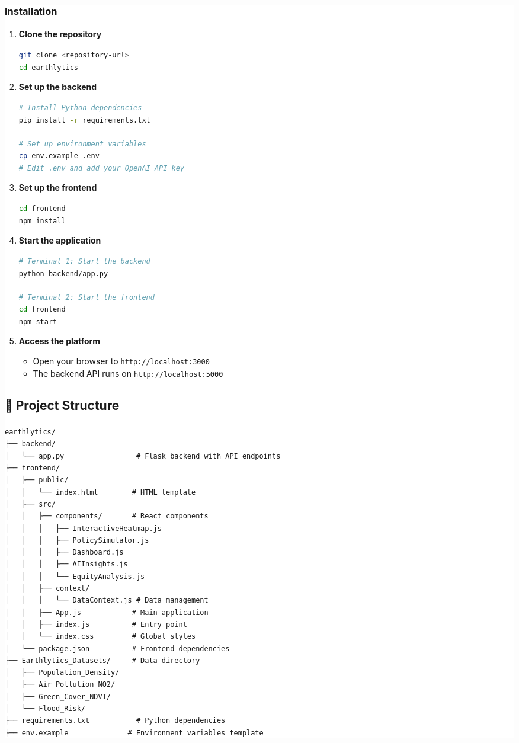 ### Installation

1. **Clone the repository**
   ```bash
   git clone <repository-url>
   cd earthlytics
   ```

2. **Set up the backend**
   ```bash
   # Install Python dependencies
   pip install -r requirements.txt
   
   # Set up environment variables
   cp env.example .env
   # Edit .env and add your OpenAI API key
   ```

3. **Set up the frontend**
   ```bash
   cd frontend
   npm install
   ```

4. **Start the application**
   ```bash
   # Terminal 1: Start the backend
   python backend/app.py
   
   # Terminal 2: Start the frontend
   cd frontend
   npm start
   ```

5. **Access the platform**
   - Open your browser to `http://localhost:3000`
   - The backend API runs on `http://localhost:5000`

## 📁 Project Structure

```
earthlytics/
├── backend/
│   └── app.py                 # Flask backend with API endpoints
├── frontend/
│   ├── public/
│   │   └── index.html        # HTML template
│   ├── src/
│   │   ├── components/       # React components
│   │   │   ├── InteractiveHeatmap.js
│   │   │   ├── PolicySimulator.js
│   │   │   ├── Dashboard.js
│   │   │   ├── AIInsights.js
│   │   │   └── EquityAnalysis.js
│   │   ├── context/
│   │   │   └── DataContext.js # Data management
│   │   ├── App.js            # Main application
│   │   ├── index.js          # Entry point
│   │   └── index.css         # Global styles
│   └── package.json          # Frontend dependencies
├── Earthlytics_Datasets/     # Data directory
│   ├── Population_Density/
│   ├── Air_Pollution_NO2/
│   ├── Green_Cover_NDVI/
│   └── Flood_Risk/
├── requirements.txt           # Python dependencies
├── env.example              # Environment variables template
```